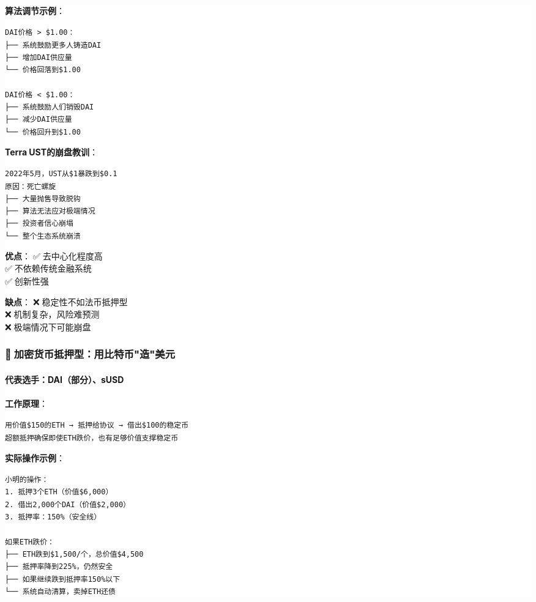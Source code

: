 **算法调节示例**：
```
DAI价格 > $1.00：
├── 系统鼓励更多人铸造DAI
├── 增加DAI供应量
└── 价格回落到$1.00

DAI价格 < $1.00：
├── 系统鼓励人们销毁DAI
├── 减少DAI供应量  
└── 价格回升到$1.00
```

**Terra UST的崩盘教训**：
```
2022年5月，UST从$1暴跌到$0.1
原因：死亡螺旋
├── 大量抛售导致脱钩
├── 算法无法应对极端情况
├── 投资者信心崩塌
└── 整个生态系统崩溃
```

**优点**：
✅ 去中心化程度高  
✅ 不依赖传统金融系统  
✅ 创新性强

**缺点**：
❌ 稳定性不如法币抵押型  
❌ 机制复杂，风险难预测  
❌ 极端情况下可能崩盘

### 💎 **加密货币抵押型：用比特币"造"美元**

#### **代表选手：DAI（部分）、sUSD**

**工作原理**：
```
用价值$150的ETH → 抵押给协议 → 借出$100的稳定币
超额抵押确保即使ETH跌价，也有足够价值支撑稳定币
```

**实际操作示例**：
```
小明的操作：
1. 抵押3个ETH（价值$6,000）
2. 借出2,000个DAI（价值$2,000）  
3. 抵押率：150%（安全线）

如果ETH跌价：
├── ETH跌到$1,500/个，总价值$4,500
├── 抵押率降到225%，仍然安全
├── 如果继续跌到抵押率150%以下
└── 系统自动清算，卖掉ETH还债
```
